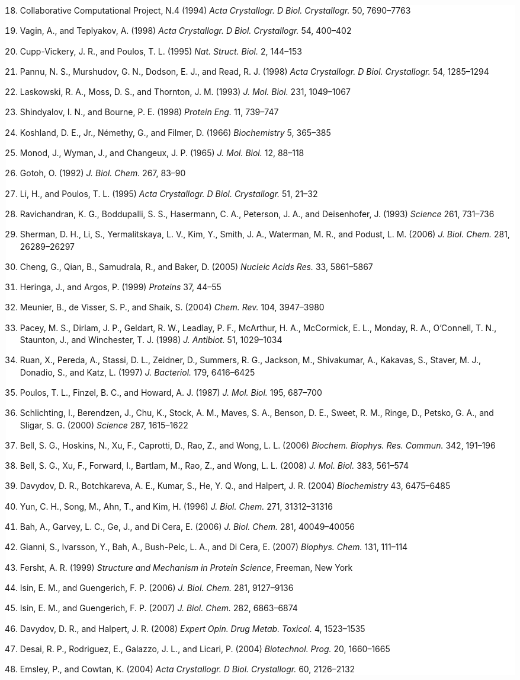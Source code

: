18. Collaborative Computational Project, N.4 (1994) *Acta Crystallogr. D Biol. Crystallogr.* 50, 7690–7763
19. Vagin, A., and Teplyakov, A. (1998) *Acta Crystallogr. D Biol. Crystallogr.* 54, 400–402
20. Cupp-Vickery, J. R., and Poulos, T. L. (1995) *Nat. Struct. Biol.* 2, 144–153

21. Pannu, N. S., Murshudov, G. N., Dodson, E. J., and Read, R. J. (1998) *Acta Crystallogr. D Biol. Crystallogr.* 54, 1285–1294
22. Laskowski, R. A., Moss, D. S., and Thornton, J. M. (1993) *J. Mol. Biol.* 231, 1049–1067
23. Shindyalov, I. N., and Bourne, P. E. (1998) *Protein Eng.* 11, 739–747
24. Koshland, D. E., Jr., Némethy, G., and Filmer, D. (1966) *Biochemistry* 5, 365–385
25. Monod, J., Wyman, J., and Changeux, J. P. (1965) *J. Mol. Biol.* 12, 88–118
26. Gotoh, O. (1992) *J. Biol. Chem.* 267, 83–90
27. Li, H., and Poulos, T. L. (1995) *Acta Crystallogr. D Biol. Crystallogr.* 51, 21–32
28. Ravichandran, K. G., Boddupalli, S. S., Hasermann, C. A., Peterson, J. A., and Deisenhofer, J. (1993) *Science* 261, 731–736
29. Sherman, D. H., Li, S., Yermalitskaya, L. V., Kim, Y., Smith, J. A., Waterman, M. R., and Podust, L. M. (2006) *J. Biol. Chem.* 281, 26289–26297
30. Cheng, G., Qian, B., Samudrala, R., and Baker, D. (2005) *Nucleic Acids Res.* 33, 5861–5867
31. Heringa, J., and Argos, P. (1999) *Proteins* 37, 44–55
32. Meunier, B., de Visser, S. P., and Shaik, S. (2004) *Chem. Rev.* 104, 3947–3980
33. Pacey, M. S., Dirlam, J. P., Geldart, R. W., Leadlay, P. F., McArthur, H. A., McCormick, E. L., Monday, R. A., O’Connell, T. N., Staunton, J., and Winchester, T. J. (1998) *J. Antibiot.* 51, 1029–1034
34. Ruan, X., Pereda, A., Stassi, D. L., Zeidner, D., Summers, R. G., Jackson, M., Shivakumar, A., Kakavas, S., Staver, M. J., Donadio, S., and Katz, L. (1997) *J. Bacteriol.* 179, 6416–6425
35. Poulos, T. L., Finzel, B. C., and Howard, A. J. (1987) *J. Mol. Biol.* 195, 687–700
36. Schlichting, I., Berendzen, J., Chu, K., Stock, A. M., Maves, S. A., Benson, D. E., Sweet, R. M., Ringe, D., Petsko, G. A., and Sligar, S. G. (2000) *Science* 287, 1615–1622
37. Bell, S. G., Hoskins, N., Xu, F., Caprotti, D., Rao, Z., and Wong, L. L. (2006) *Biochem. Biophys. Res. Commun.* 342, 191–196
38. Bell, S. G., Xu, F., Forward, I., Bartlam, M., Rao, Z., and Wong, L. L. (2008) *J. Mol. Biol.* 383, 561–574
39. Davydov, D. R., Botchkareva, A. E., Kumar, S., He, Y. Q., and Halpert, J. R. (2004) *Biochemistry* 43, 6475–6485
40. Yun, C. H., Song, M., Ahn, T., and Kim, H. (1996) *J. Biol. Chem.* 271, 31312–31316
41. Bah, A., Garvey, L. C., Ge, J., and Di Cera, E. (2006) *J. Biol. Chem.* 281, 40049–40056
42. Gianni, S., Ivarsson, Y., Bah, A., Bush-Pelc, L. A., and Di Cera, E. (2007) *Biophys. Chem.* 131, 111–114
43. Fersht, A. R. (1999) *Structure and Mechanism in Protein Science*, Freeman, New York
44. Isin, E. M., and Guengerich, F. P. (2006) *J. Biol. Chem.* 281, 9127–9136
45. Isin, E. M., and Guengerich, F. P. (2007) *J. Biol. Chem.* 282, 6863–6874
46. Davydov, D. R., and Halpert, J. R. (2008) *Expert Opin. Drug Metab. Toxicol.* 4, 1523–1535
47. Desai, R. P., Rodriguez, E., Galazzo, J. L., and Licari, P. (2004) *Biotechnol. Prog.* 20, 1660–1665
48. Emsley, P., and Cowtan, K. (2004) *Acta Crystallogr. D Biol. Crystallogr.* 60, 2126–2132
